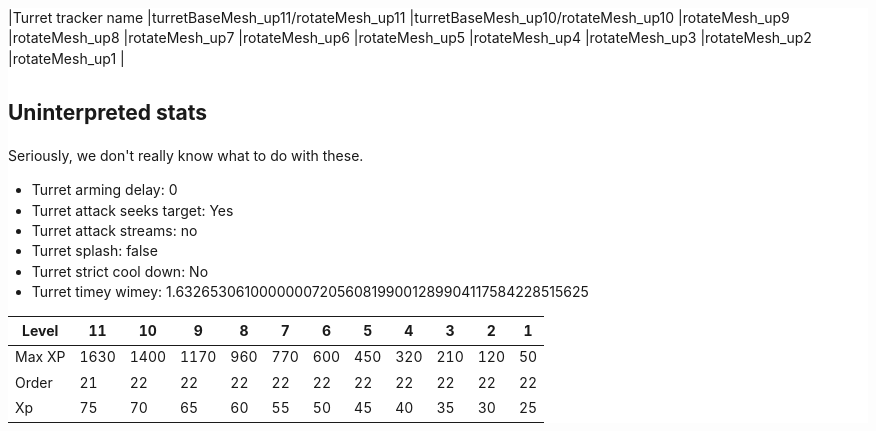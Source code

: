 |Turret tracker name               |turretBaseMesh_up11/rotateMesh_up11                                                                                                                                        |turretBaseMesh_up10/rotateMesh_up10                                                                                                                                        |rotateMesh_up9                                                                                                                                                     |rotateMesh_up8                                                                                                                                                     |rotateMesh_up7                                                                                                                                                     |rotateMesh_up6                                                                                                                                                     |rotateMesh_up5                                                                                                                                                     |rotateMesh_up4                                                                                                                                                     |rotateMesh_up3                                                                                                                                                     |rotateMesh_up2                                                                                                                                                     |rotateMesh_up1                                                                                                                                                     |


## Uninterpreted stats

Seriously, we don't really know what to do with these.

  * Turret arming delay: 0
  * Turret attack seeks target: Yes
  * Turret attack streams: no
  * Turret splash: false
  * Turret strict cool down: No
  * Turret timey wimey: 1.63265306100000007205608199001289904117584228515625

|Level |11  |10  |9   |8  |7  |6  |5  |4  |3  |2  |1 |
|------|----|----|----|---|---|---|---|---|---|---|--|
|Max XP|1630|1400|1170|960|770|600|450|320|210|120|50|
|Order |21  |22  |22  |22 |22 |22 |22 |22 |22 |22 |22|
|Xp    |75  |70  |65  |60 |55 |50 |45 |40 |35 |30 |25|


